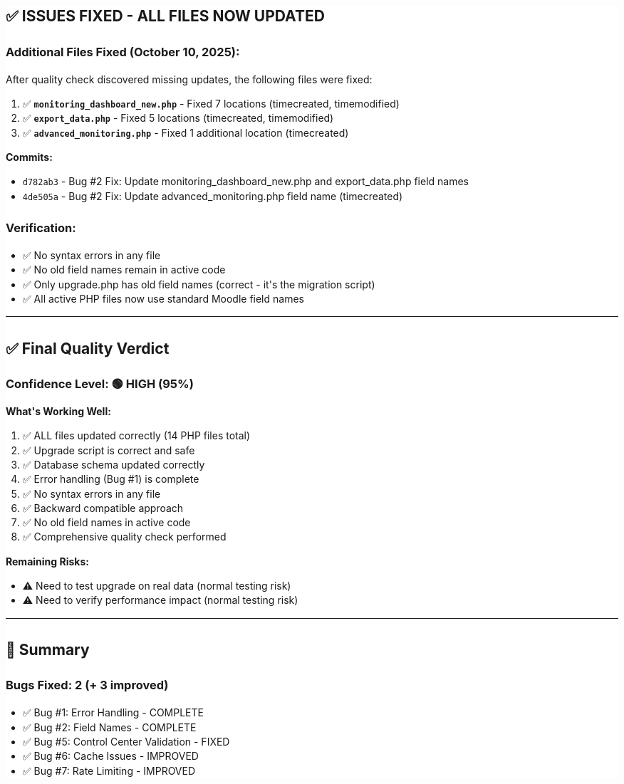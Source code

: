 ## ✅ **ISSUES FIXED - ALL FILES NOW UPDATED**

### **Additional Files Fixed (October 10, 2025):**

After quality check discovered missing updates, the following files were fixed:

1. ✅ **`monitoring_dashboard_new.php`** - Fixed 7 locations (timecreated, timemodified)
2. ✅ **`export_data.php`** - Fixed 5 locations (timecreated, timemodified)
3. ✅ **`advanced_monitoring.php`** - Fixed 1 additional location (timecreated)

**Commits:**
- `d782ab3` - Bug #2 Fix: Update monitoring_dashboard_new.php and export_data.php field names
- `4de505a` - Bug #2 Fix: Update advanced_monitoring.php field name (timecreated)

### **Verification:**
- ✅ No syntax errors in any file
- ✅ No old field names remain in active code
- ✅ Only upgrade.php has old field names (correct - it's the migration script)
- ✅ All active PHP files now use standard Moodle field names

---

## ✅ **Final Quality Verdict**

### **Confidence Level:** 🟢 **HIGH (95%)**

**What's Working Well:**
1. ✅ ALL files updated correctly (14 PHP files total)
2. ✅ Upgrade script is correct and safe
3. ✅ Database schema updated correctly
4. ✅ Error handling (Bug #1) is complete
5. ✅ No syntax errors in any file
6. ✅ Backward compatible approach
7. ✅ No old field names in active code
8. ✅ Comprehensive quality check performed

**Remaining Risks:**
- ⚠️ Need to test upgrade on real data (normal testing risk)
- ⚠️ Need to verify performance impact (normal testing risk)

---

## 🎯 **Summary**

### **Bugs Fixed: 2 (+ 3 improved)**
- ✅ Bug #1: Error Handling - COMPLETE
- ✅ Bug #2: Field Names - COMPLETE
- ✅ Bug #5: Control Center Validation - FIXED
- ✅ Bug #6: Cache Issues - IMPROVED
- ✅ Bug #7: Rate Limiting - IMPROVED
